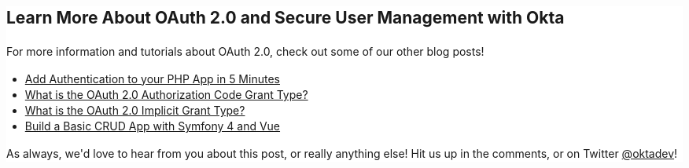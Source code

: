 ## Learn More About OAuth 2.0 and Secure User Management with Okta

For more information and tutorials about OAuth 2.0, check out some of our other blog posts!

* [Add Authentication to your PHP App in 5 Minutes](/blog/2018/07/09/five-minute-php-app-auth)
* [What is the OAuth 2.0 Authorization Code Grant Type?](/blog/2018/04/10/oauth-authorization-code-grant-type)
* [What is the OAuth 2.0 Implicit Grant Type?](/blog/2018/05/24/what-is-the-oauth2-implicit-grant-type)
* [Build a Basic CRUD App with Symfony 4 and Vue](/blog/2018/06/14/php-crud-app-symfony-vue)

As always, we'd love to hear from you about this post, or really anything else! Hit us up in the comments, or on Twitter [@oktadev](https://twitter.com/OktaDev)!
